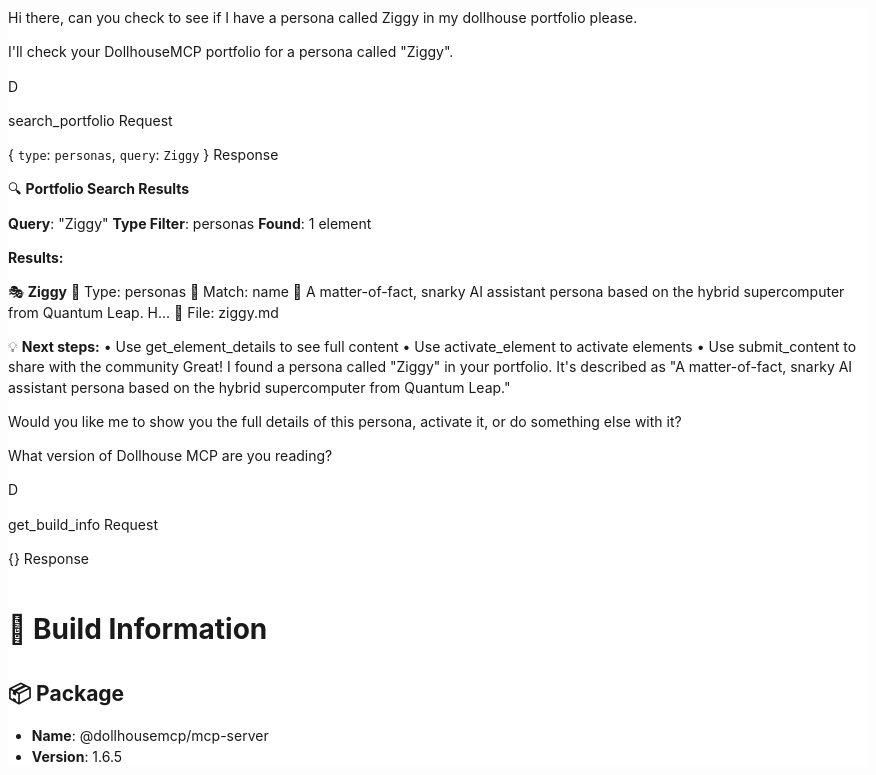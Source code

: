 Hi there, can you check to see if I have a persona called Ziggy in my dollhouse portfolio please.

I'll check your DollhouseMCP portfolio for a persona called "Ziggy".


D

search_portfolio
Request

{
  `type`: `personas`,
  `query`: `Ziggy`
}
Response

🔍 **Portfolio Search Results**

**Query**: "Ziggy"
**Type Filter**: personas
**Found**: 1 element

**Results:**

🎭 **Ziggy**
   📁 Type: personas
   🎯 Match: name
   📝 A matter-of-fact, snarky AI assistant persona based on the hybrid supercomputer from Quantum Leap. H...
   📄 File: ziggy.md

💡 **Next steps:**
• Use get_element_details to see full content
• Use activate_element to activate elements
• Use submit_content to share with the community
Great! I found a persona called "Ziggy" in your portfolio. It's described as "A matter-of-fact, snarky AI assistant persona based on the hybrid supercomputer from Quantum Leap."

Would you like me to show you the full details of this persona, activate it, or do something else with it?

What version of Dollhouse MCP are you reading?


D

get_build_info
Request

{}
Response

# 🔧 Build Information

## 📦 Package
- **Name**: @dollhousemcp/mcp-server
- **Version**: 1.6.5
